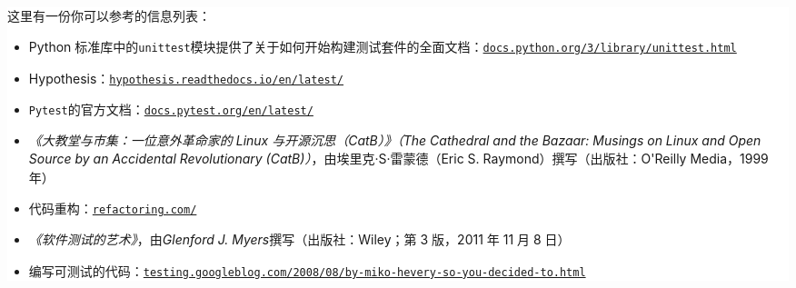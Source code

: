 这里有一份你可以参考的信息列表：

+   Python 标准库中的`unittest`模块提供了关于如何开始构建测试套件的全面文档：[`docs.python.org/3/library/unittest.html`](https://docs.python.org/3/library/unittest.html)

+   Hypothesis：[`hypothesis.readthedocs.io/en/latest/`](https://hypothesis.readthedocs.io/en/latest/)

+   `Pytest`的官方文档：[`docs.pytest.org/en/latest/`](https://docs.pytest.org/en/latest/)

+   *《大教堂与市集：一位意外革命家的 Linux 与开源沉思（CatB）》（The Cathedral and the Bazaar: Musings on Linux and Open Source by an Accidental Revolutionary (CatB)）*，由埃里克·S·雷蒙德（Eric S. Raymond）撰写（出版社：O'Reilly Media，1999 年）

+   代码重构：[`refactoring.com/`](https://refactoring.com/)

+   *《软件测试的艺术》*，由*Glenford J. Myers*撰写（出版社：Wiley；第 3 版，2011 年 11 月 8 日）

+   编写可测试的代码：[`testing.googleblog.com/2008/08/by-miko-hevery-so-you-decided-to.html`](https://testing.googleblog.com/2008/08/by-miko-hevery-so-you-decided-to.html)
